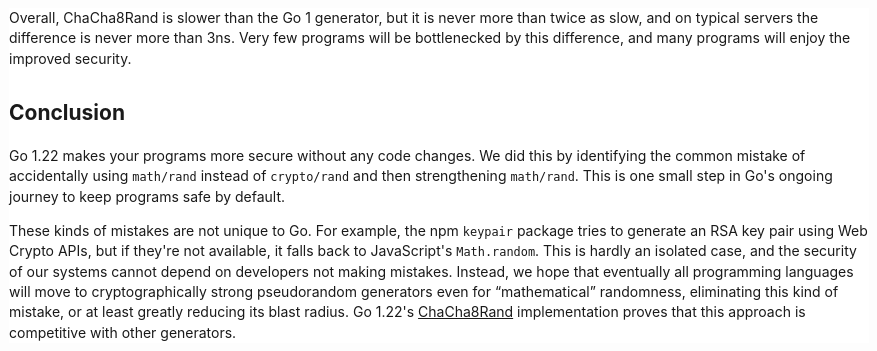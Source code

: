 Overall, ChaCha8Rand is slower than the Go 1 generator,
but it is never more than twice as slow, and on typical servers the
difference is never more than 3ns.
Very few programs will be bottlenecked by this difference,
and many programs will enjoy the improved security.

## Conclusion

Go 1.22 makes your programs more secure without any code changes.
We did this by identifying the common mistake of accidentally using `math/rand`
instead of `crypto/rand` and then strengthening `math/rand`.
This is one small step in Go's ongoing journey to keep programs
safe by default.

These kinds of mistakes are not unique to Go.
For example, the npm `keypair` package tries to generate an RSA key pair
using Web Crypto APIs, but if they're not available, it falls back to JavaScript's `Math.random`.
This is hardly an isolated case,
and the security of our systems cannot depend on developers not making mistakes.
Instead, we hope that eventually all programming languages
will move to cryptographically strong pseudorandom generators
even for “mathematical” randomness,
eliminating this kind of mistake, or at least greatly reducing its blast radius.
Go 1.22's [ChaCha8Rand](https://c2sp.org/chacha8rand) implementation
proves that this approach is competitive with other generators.

